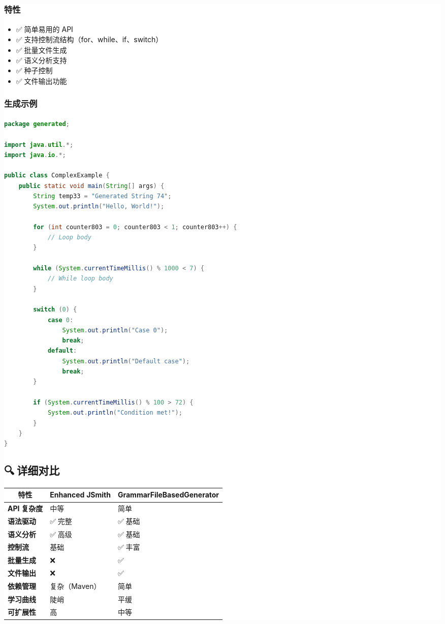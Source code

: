 ### 特性
- ✅ 简单易用的 API
- ✅ 支持控制流结构（for、while、if、switch）
- ✅ 批量文件生成
- ✅ 语义分析支持
- ✅ 种子控制
- ✅ 文件输出功能

### 生成示例
```java
package generated;

import java.util.*;
import java.io.*;

public class ComplexExample {
    public static void main(String[] args) {
        String temp33 = "Generated String 74";
        System.out.println("Hello, World!");
        
        for (int counter803 = 0; counter803 < 1; counter803++) {
            // Loop body
        }
        
        while (System.currentTimeMillis() % 1000 < 7) {
            // While loop body
        }
        
        switch (0) {
            case 0:
                System.out.println("Case 0");
                break;
            default:
                System.out.println("Default case");
                break;
        }
        
        if (System.currentTimeMillis() % 100 > 72) {
            System.out.println("Condition met!");
        }
    }
}
```

## 🔍 详细对比

| 特性 | Enhanced JSmith | GrammarFileBasedGenerator |
|------|----------------|---------------------------|
| **API 复杂度** | 中等 | 简单 |
| **语法驱动** | ✅ 完整 | ✅ 基础 |
| **语义分析** | ✅ 高级 | ✅ 基础 |
| **控制流** | 基础 | ✅ 丰富 |
| **批量生成** | ❌ | ✅ |
| **文件输出** | ❌ | ✅ |
| **依赖管理** | 复杂（Maven） | 简单 |
| **学习曲线** | 陡峭 | 平缓 |
| **可扩展性** | 高 | 中等 |